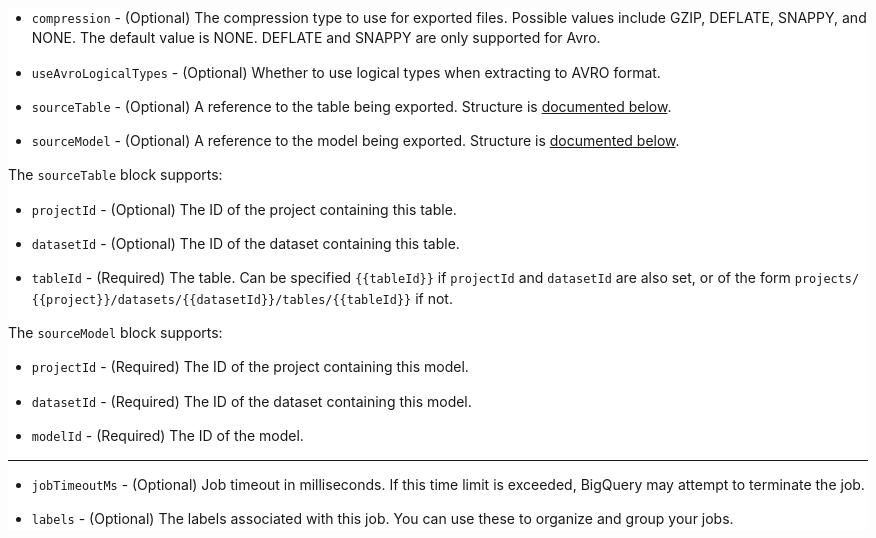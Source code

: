 *   `compression` -
    (Optional)
    The compression type to use for exported files. Possible values include GZIP, DEFLATE, SNAPPY, and NONE.
    The default value is NONE. DEFLATE and SNAPPY are only supported for Avro.

*   `useAvroLogicalTypes` -
    (Optional)
    Whether to use logical types when extracting to AVRO format.

*   `sourceTable` -
    (Optional)
    A reference to the table being exported.
    Structure is [documented below](#nested_source_table).

*   `sourceModel` -
    (Optional)
    A reference to the model being exported.
    Structure is [documented below](#nested_source_model).

<a name="nested_source_table"></a>The `sourceTable` block supports:

*   `projectId` -
    (Optional)
    The ID of the project containing this table.

*   `datasetId` -
    (Optional)
    The ID of the dataset containing this table.

*   `tableId` -
    (Required)
    The table. Can be specified `{{tableId}}` if `projectId` and `datasetId` are also set,
    or of the form `projects/{{project}}/datasets/{{datasetId}}/tables/{{tableId}}` if not.

<a name="nested_source_model"></a>The `sourceModel` block supports:

*   `projectId` -
    (Required)
    The ID of the project containing this model.

*   `datasetId` -
    (Required)
    The ID of the dataset containing this model.

*   `modelId` -
    (Required)
    The ID of the model.

***

*   `jobTimeoutMs` -
    (Optional)
    Job timeout in milliseconds. If this time limit is exceeded, BigQuery may attempt to terminate the job.

*   `labels` -
    (Optional)
    The labels associated with this job. You can use these to organize and group your jobs.
